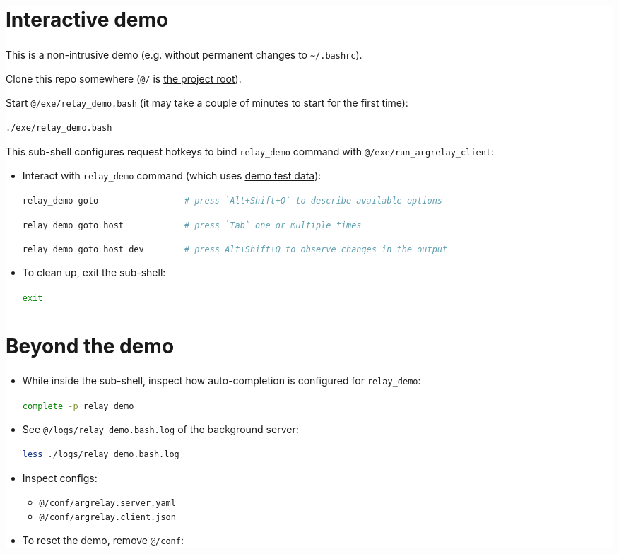 <a name="argrelay-demo"></a>
# Interactive demo

This is a non-intrusive demo (e.g. without permanent changes to `~/.bashrc`).

Clone this repo somewhere (`@/` is [the project root][FS_29_54_67_86.dir_structure.md]).

Start `@/exe/relay_demo.bash` (it may take a couple of minutes to start for the first time):

```sh
./exe/relay_demo.bash
```

This sub-shell configures request hotkeys to bind `relay_demo` command with `@/exe/run_argrelay_client`:

*   Interact with `relay_demo` command (which uses [demo test data][TD_63_37_05_36.demo_services_data.md]):

    ```sh
    relay_demo goto                 # press `Alt+Shift+Q` to describe available options
    ```

    ```sh
    relay_demo goto host            # press `Tab` one or multiple times
    ```

    ```sh
    relay_demo goto host dev        # press Alt+Shift+Q to observe changes in the output
    ```

*   To clean up, exit the sub-shell:

    ```sh
    exit
    ```

# Beyond the demo

*   While inside the sub-shell, inspect how auto-completion is configured for `relay_demo`:

    ```sh
    complete -p relay_demo
    ```

*   See `@/logs/relay_demo.bash.log` of the background server:

    ```sh
    less ./logs/relay_demo.bash.log
    ```

*   Inspect configs:

    *   `@/conf/argrelay.server.yaml`
    *   `@/conf/argrelay.client.json`

*   To reset the demo, remove `@/conf`:


[argcomplete_github]: https://github.com/kislyuk/argcomplete
[Warp_site]: https://warp.dev/
[IDEA_terminal]: https://www.jetbrains.com/help/idea/terminal-emulator.html
[completion_perf_notes.md]: docs/dev_notes/completion_perf_notes.md
[MongoDB]: https://www.mongodb.com/
[TD_63_37_05_36.demo_services_data.md]: docs/test_data/TD_63_37_05_36.demo_services_data.md
[how_search_works.md]: docs/dev_notes/how_search_works.md
[repo_issues]: https://github.com/argrelay/argrelay/issues
[repo_discussions]: https://github.com/argrelay/argrelay/discussions
[FS_29_54_67_86.dir_structure.md]: docs/feature_stories/FS_29_54_67_86.dir_structure.md
[later_stack_question]: https://softwarerecs.stackexchange.com/questions/85247/
[mongomock_github]: https://github.com/mongomock/mongomock
[pymongo_github]: https://github.com/mongodb/mongo-python-driver